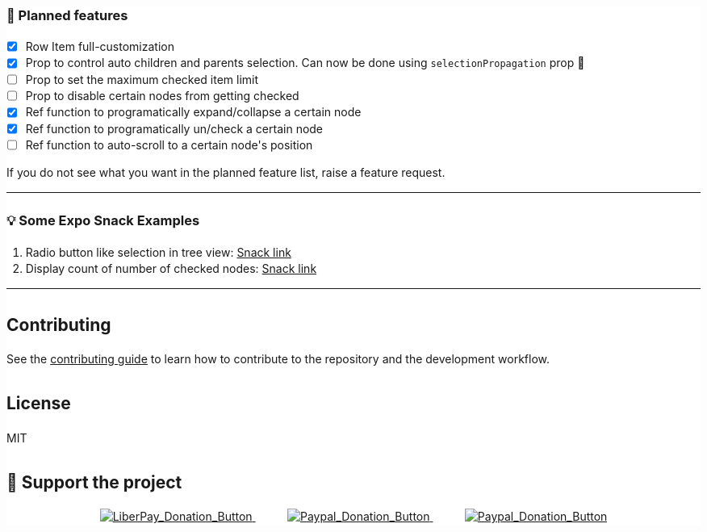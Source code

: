 
 ### 🙌 Planned features

- [x] Row Item full-customization
- [x] Prop to control auto children and parents selection. Can now be done using `selectionPropagation` prop 🎉
- [ ] Prop to set the maximum checked item limit
- [ ] Prop to disable certain nodes from getting checked
- [x] Ref function to programatically expand/collapse a certain node 
- [x] Ref function to programatically un/check a certain node
- [ ] Ref function to auto-scroll to a certain node's position

If you do not see what you want in the planned feature list, raise a feature request. 

---

### 💡 Some Expo Snack Examples

1. Radio button like selection in tree view: [Snack link](https://snack.expo.dev/@futurejj/react-native-tree-multi-select-radio-button-example)
2. Display count of number of checked nodes: [Snack link](https://snack.expo.dev/@futurejj/react-native-tree-multi-select-example)

---

## Contributing

See the [contributing guide](CONTRIBUTING.md) to learn how to contribute to the repository and the development workflow.

## License

MIT

## 🙏 Support the project

<p align="center" valign="center">
  <a href="https://liberapay.com/FutureJJ/donate">
    <img src="https://liberapay.com/assets/widgets/donate.svg" alt="LiberPay_Donation_Button" height="50" > 
  </a>
  &nbsp;&nbsp;&nbsp;&nbsp;&nbsp;&nbsp;&nbsp;&nbsp;&nbsp;
  <a href=".github/assets/Jairaj_Jangle_Google_Pay_UPI_QR_Code.jpg">
    <img src=".github/assets/upi.png" alt="Paypal_Donation_Button" height="50" >
  </a>
  &nbsp;&nbsp;&nbsp;&nbsp;&nbsp;&nbsp;&nbsp;&nbsp;&nbsp;
  <a href="https://www.paypal.com/paypalme/jairajjangle001/usd">
    <img src=".github/assets/paypal_donate.png" alt="Paypal_Donation_Button" height="50" >
  </a>
</p>
